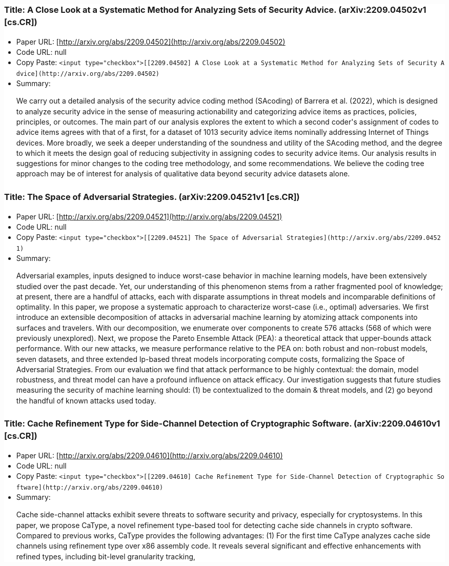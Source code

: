 ### Title: A Close Look at a Systematic Method for Analyzing Sets of Security Advice. (arXiv:2209.04502v1 [cs.CR])
* Paper URL: [http://arxiv.org/abs/2209.04502](http://arxiv.org/abs/2209.04502)
* Code URL: null
* Copy Paste: `<input type="checkbox">[[2209.04502] A Close Look at a Systematic Method for Analyzing Sets of Security Advice](http://arxiv.org/abs/2209.04502)`
* Summary: <p>We carry out a detailed analysis of the security advice coding method
(SAcoding) of Barrera et al. (2022), which is designed to analyze security
advice in the sense of measuring actionability and categorizing advice items as
practices, policies, principles, or outcomes. The main part of our analysis
explores the extent to which a second coder's assignment of codes to advice
items agrees with that of a first, for a dataset of 1013 security advice items
nominally addressing Internet of Things devices. More broadly, we seek a deeper
understanding of the soundness and utility of the SAcoding method, and the
degree to which it meets the design goal of reducing subjectivity in assigning
codes to security advice items. Our analysis results in suggestions for minor
changes to the coding tree methodology, and some recommendations. We believe
the coding tree approach may be of interest for analysis of qualitative data
beyond security advice datasets alone.
</p>

### Title: The Space of Adversarial Strategies. (arXiv:2209.04521v1 [cs.CR])
* Paper URL: [http://arxiv.org/abs/2209.04521](http://arxiv.org/abs/2209.04521)
* Code URL: null
* Copy Paste: `<input type="checkbox">[[2209.04521] The Space of Adversarial Strategies](http://arxiv.org/abs/2209.04521)`
* Summary: <p>Adversarial examples, inputs designed to induce worst-case behavior in
machine learning models, have been extensively studied over the past decade.
Yet, our understanding of this phenomenon stems from a rather fragmented pool
of knowledge; at present, there are a handful of attacks, each with disparate
assumptions in threat models and incomparable definitions of optimality. In
this paper, we propose a systematic approach to characterize worst-case (i.e.,
optimal) adversaries. We first introduce an extensible decomposition of attacks
in adversarial machine learning by atomizing attack components into surfaces
and travelers. With our decomposition, we enumerate over components to create
576 attacks (568 of which were previously unexplored). Next, we propose the
Pareto Ensemble Attack (PEA): a theoretical attack that upper-bounds attack
performance. With our new attacks, we measure performance relative to the PEA
on: both robust and non-robust models, seven datasets, and three extended
lp-based threat models incorporating compute costs, formalizing the Space of
Adversarial Strategies. From our evaluation we find that attack performance to
be highly contextual: the domain, model robustness, and threat model can have a
profound influence on attack efficacy. Our investigation suggests that future
studies measuring the security of machine learning should: (1) be
contextualized to the domain &amp; threat models, and (2) go beyond the handful of
known attacks used today.
</p>

### Title: Cache Refinement Type for Side-Channel Detection of Cryptographic Software. (arXiv:2209.04610v1 [cs.CR])
* Paper URL: [http://arxiv.org/abs/2209.04610](http://arxiv.org/abs/2209.04610)
* Code URL: null
* Copy Paste: `<input type="checkbox">[[2209.04610] Cache Refinement Type for Side-Channel Detection of Cryptographic Software](http://arxiv.org/abs/2209.04610)`
* Summary: <p>Cache side-channel attacks exhibit severe threats to software security and
privacy, especially for cryptosystems. In this paper, we propose CaType, a
novel refinement type-based tool for detecting cache side channels in crypto
software. Compared to previous works, CaType provides the following advantages:
(1) For the first time CaType analyzes cache side channels using refinement
type over x86 assembly code. It reveals several significant and effective
enhancements with refined types, including bit-level granularity tracking,